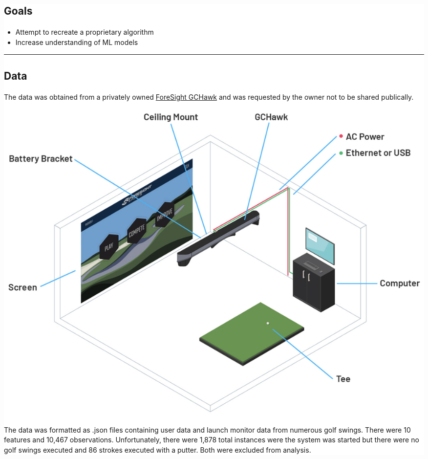 
## Goals

* Attempt to recreate a proprietary algorithm
* Increase understanding of ML models

---

## Data

The data was obtained from a privately owned
[ForeSight GCHawk](https://www.foresightsports.com/gchawk) and was requested
by the owner not to be shared publically.

![gchawk](img/gchawk.png)

The data was formatted as .json files containing user data and launch monitor
data from numerous golf swings. There were 10 features and 10,467 observations.
Unfortunately, there were 1,878 total instances were the system was started but
there were no golf swings executed and 86 strokes executed with a putter. Both
were excluded from analysis.
